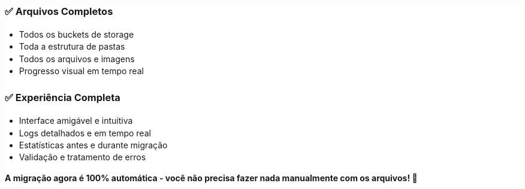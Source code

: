 ### ✅ **Arquivos Completos**
- Todos os buckets de storage
- Toda a estrutura de pastas
- Todos os arquivos e imagens
- Progresso visual em tempo real

### ✅ **Experiência Completa**
- Interface amigável e intuitiva
- Logs detalhados e em tempo real
- Estatísticas antes e durante migração
- Validação e tratamento de erros

**A migração agora é 100% automática - você não precisa fazer nada manualmente com os arquivos! 🚀**